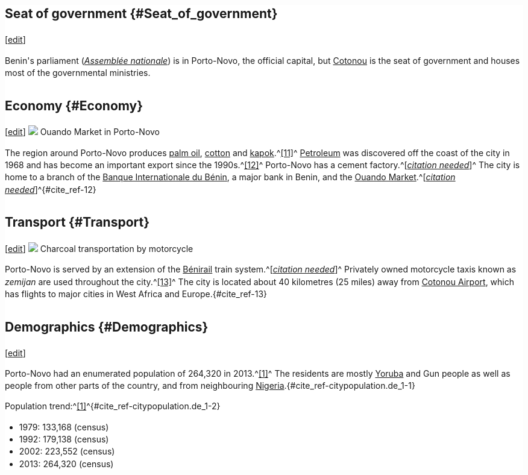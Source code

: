 Seat of government {#Seat_of_government}
----------------------------------------

\[[edit](/w/index.php?title=Porto-Novo&action=edit&section=3 "Edit section: Seat of government")\]

Benin's parliament ([*Assemblée nationale*](/wiki/National_Assembly_(Benin) "National Assembly (Benin)")) is in Porto-Novo, the official capital, but [Cotonou](/wiki/Cotonou "Cotonou") is the seat of government and houses most of the governmental ministries.  

Economy {#Economy}
------------------

\[[edit](/w/index.php?title=Porto-Novo&action=edit&section=4 "Edit section: Economy")\]
[![](//upload.wikimedia.org/wikipedia/commons/thumb/c/ca/Marche_ouando_porto-novo.jpg/300px-Marche_ouando_porto-novo.jpg)](/wiki/File:Marche_ouando_porto-novo.jpg) Ouando Market in Porto-Novo

The region around Porto-Novo produces [palm oil](/wiki/Palm_oil "Palm oil"), [cotton](/wiki/Cotton "Cotton") and [kapok](/wiki/Ceiba_pentandra "Ceiba pentandra").^[\[11\]](#cite_note-11)^ [Petroleum](/wiki/Petroleum "Petroleum") was discovered off the coast of the city in 1968 and has become an important export since the 1990s.^[\[12\]](#cite_note-12)^ Porto-Novo has a cement factory.^\[*[citation needed](/wiki/Wikipedia:Citation_needed "Wikipedia:Citation needed")*\]^ The city is home to a branch of the [Banque Internationale du Bénin](/wiki/Banque_Internationale_du_B%C3%A9nin "Banque Internationale du Bénin"), a major bank in Benin, and the [Ouando Market](/w/index.php?title=Ouando_Market&action=edit&redlink=1 "Ouando Market (page does not exist)").^\[*[citation needed](/wiki/Wikipedia:Citation_needed "Wikipedia:Citation needed")*\]^{#cite_ref-12}  

Transport {#Transport}
----------------------

\[[edit](/w/index.php?title=Porto-Novo&action=edit&section=5 "Edit section: Transport")\]
[![](//upload.wikimedia.org/wikipedia/commons/thumb/0/08/Joseph_H_Ahissou_photo_charcoal_transportation_in_PortoNovo.jpg/220px-Joseph_H_Ahissou_photo_charcoal_transportation_in_PortoNovo.jpg)](/wiki/File:Joseph_H_Ahissou_photo_charcoal_transportation_in_PortoNovo.jpg) Charcoal transportation by motorcycle

Porto-Novo is served by an extension of the [Bénirail](/wiki/B%C3%A9nirail "Bénirail") train system.^\[*[citation needed](/wiki/Wikipedia:Citation_needed "Wikipedia:Citation needed")*\]^ Privately owned motorcycle taxis known as *zemijan* are used throughout the city.^[\[13\]](#cite_note-13)^ The city is located about 40 kilometres (25 miles) away from [Cotonou Airport](/wiki/Cotonou_Airport "Cotonou Airport"), which has flights to major cities in West Africa and Europe.{#cite_ref-13}  

Demographics {#Demographics}
----------------------------

\[[edit](/w/index.php?title=Porto-Novo&action=edit&section=6 "Edit section: Demographics")\]

Porto-Novo had an enumerated population of 264,320 in 2013.^[\[1\]](#cite_note-citypopulation.de-1)^ The residents are mostly [Yoruba](/wiki/Yoruba_People "Yoruba People") and Gun people as well as people from other parts of the country, and from neighbouring [Nigeria](/wiki/Nigeria "Nigeria").{#cite_ref-citypopulation.de_1-1}

Population trend:^[\[1\]](#cite_note-citypopulation.de-1)^{#cite_ref-citypopulation.de_1-2}

* 1979: 133,168 (census)
* 1992: 179,138 (census)
* 2002: 223,552 (census)
* 2013: 264,320 (census)
